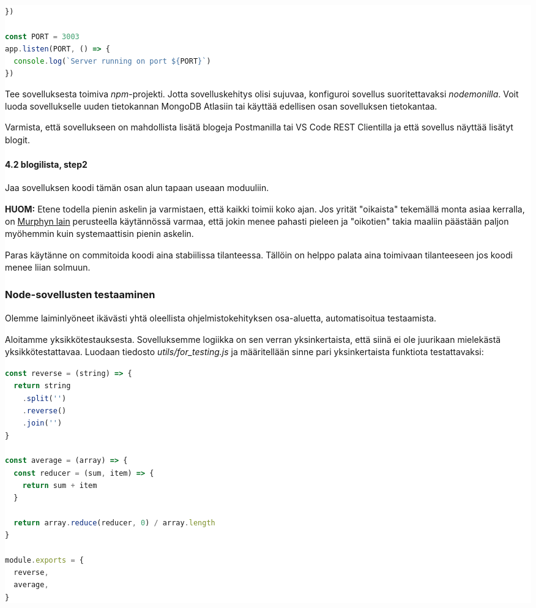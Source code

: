 ```js
})

const PORT = 3003
app.listen(PORT, () => {
  console.log(`Server running on port ${PORT}`)
})
```

Tee sovelluksesta toimiva <i>npm</i>-projekti. Jotta sovelluskehitys olisi sujuvaa, konfiguroi sovellus suoritettavaksi <i>nodemonilla</i>. Voit luoda sovellukselle uuden tietokannan MongoDB Atlasiin tai käyttää edellisen osan sovelluksen tietokantaa.

Varmista, että sovellukseen on mahdollista lisätä blogeja Postmanilla tai VS Code REST Clientilla ja että sovellus näyttää lisätyt blogit.

#### 4.2 blogilista, step2

Jaa sovelluksen koodi tämän osan alun tapaan useaan moduuliin.

**HUOM:** Etene todella pienin askelin ja varmistaen, että kaikki toimii koko ajan. Jos yrität "oikaista" tekemällä monta asiaa kerralla, on [Murphyn lain](https://fi.wikipedia.org/wiki/Murphyn_laki) perusteella käytännössä varmaa, että jokin menee pahasti pieleen ja "oikotien" takia maaliin päästään paljon myöhemmin kuin systemaattisin pienin askelin.

Paras käytänne on commitoida koodi aina stabiilissa tilanteessa. Tällöin on helppo palata aina toimivaan tilanteeseen jos koodi menee liian solmuun.

</div>

<div class="content">

### Node-sovellusten testaaminen

Olemme laiminlyöneet ikävästi yhtä oleellista ohjelmistokehityksen osa-aluetta, automatisoitua testaamista.

Aloitamme yksikkötestauksesta. Sovelluksemme logiikka on sen verran yksinkertaista, että siinä ei ole juurikaan mielekästä yksikkötestattavaa. Luodaan tiedosto <i>utils/for_testing.js</i> ja määritellään sinne pari yksinkertaista funktiota testattavaksi:

```js
const reverse = (string) => {
  return string
    .split('')
    .reverse()
    .join('')
}

const average = (array) => {
  const reducer = (sum, item) => {
    return sum + item
  }

  return array.reduce(reducer, 0) / array.length
}

module.exports = {
  reverse,
  average,
}
```
